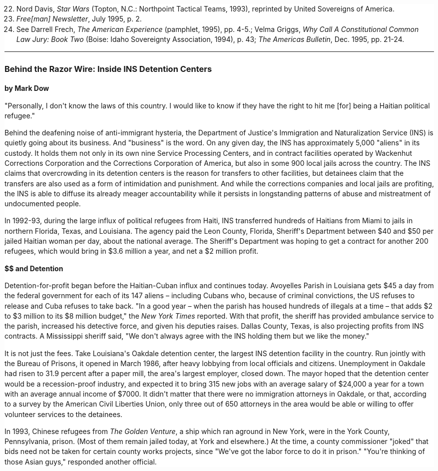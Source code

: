 22. Nord Davis, *Star Wars* (Topton, N.C.: Northpoint Tactical Teams, 1993), reprinted by United Sovereigns of America.
23. *Free[man] Newsletter*, July 1995, p. 2.
24. See Darrell Frech, *The American Experience* (pamphlet, 1995), pp. 4-5.; Velma Griggs, *Why Call A Constitutional Common Law Jury: Book Two* (Boise: Idaho Sovereignty Association, 1994), p. 43; *The Americas Bulletin*, Dec. 1995, pp. 21-24.

---

### Behind the Razor Wire: Inside INS Detention Centers

**by Mark Dow**

"Personally, I don't know the laws of this country. I would like to know if they have the right to hit me [for] being a Haitian political refugee."

Behind the deafening noise of anti-immigrant hysteria, the Department of Justice's Immigration and Naturalization Service (INS) is quietly going about its business. And "business" is the word. On any given day, the INS has approximately 5,000 "aliens" in its custody. It holds them not only in its own nine Service Processing Centers, and in contract facilities operated by Wackenhut Corrections Corporation and the Corrections Corporation of America, but also in some 900 local jails across the country. The INS claims that overcrowding in its detention centers is the reason for transfers to other facilities, but detainees claim that the transfers are also used as a form of intimidation and punishment. And while the corrections companies and local jails are profiting, the INS is able to diffuse its already meager accountability while it persists in longstanding patterns of abuse and mistreatment of undocumented people.

In 1992-93, during the large influx of political refugees from Haiti, INS transferred hundreds of Haitians from Miami to jails in northern Florida, Texas, and Louisiana. The agency paid the Leon County, Florida, Sheriff's Department between $40 and $50 per jailed Haitian woman per day, about the national average. The Sheriff's Department was hoping to get a contract for another 200 refugees, which would bring in $3.6 million a year, and net a $2 million profit.

**$$ and Detention**

Detention-for-profit began before the Haitian-Cuban influx and continues today. Avoyelles Parish in Louisiana gets $45 a day from the federal government for each of its 147 aliens – including Cubans who, because of criminal convictions, the US refuses to release and Cuba refuses to take back. "In a good year – when the parish has housed hundreds of illegals at a time – that adds $2 to $3 million to its $8 million budget," the *New York Times* reported. With that profit, the sheriff has provided ambulance service to the parish, increased his detective force, and given his deputies raises. Dallas County, Texas, is also projecting profits from INS contracts. A Mississippi sheriff said, "We don't always agree with the INS holding them but we like the money."

It is not just the fees. Take Louisiana's Oakdale detention center, the largest INS detention facility in the country. Run jointly with the Bureau of Prisons, it opened in March 1986, after heavy lobbying from local officials and citizens. Unemployment in Oakdale had risen to 31.9 percent after a paper mill, the area's largest employer, closed down. The mayor hoped that the detention center would be a recession-proof industry, and expected it to bring 315 new jobs with an average salary of $24,000 a year for a town with an average annual income of $7000. It didn't matter that there were no immigration attorneys in Oakdale, or that, according to a survey by the American Civil Liberties Union, only three out of 650 attorneys in the area would be able or willing to offer volunteer services to the detainees.

In 1993, Chinese refugees from *The Golden Venture*, a ship which ran aground in New York, were in the York County, Pennsylvania, prison. (Most of them remain jailed today, at York and elsewhere.) At the time, a county commissioner "joked" that bids need not be taken for certain county works projects, since "We've got the labor force to do it in prison." "You're thinking of those Asian guys," responded another official.
